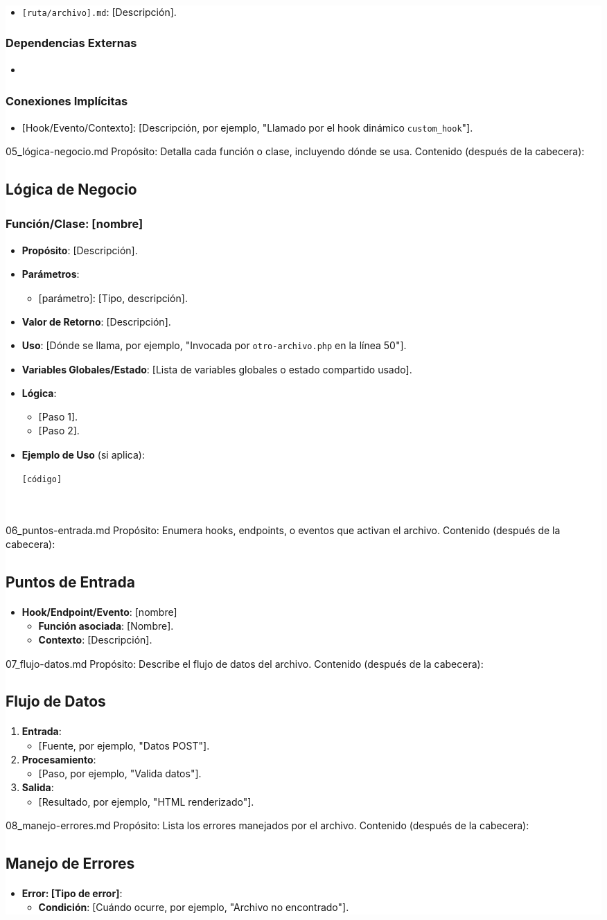 - `[ruta/archivo].md`: [Descripción].

### Dependencias Externas

- [Librería/API]: [Descripción].

### Conexiones Implícitas

- [Hook/Evento/Contexto]: [Descripción, por ejemplo, "Llamado por el hook dinámico `custom_hook`"].


05_lógica-negocio.md
Propósito: Detalla cada función o clase, incluyendo dónde se usa.
Contenido (después de la cabecera):
## Lógica de Negocio

### Función/Clase: [nombre]

- **Propósito**: [Descripción].
- **Parámetros**:
  - [parámetro]: [Tipo, descripción].
- **Valor de Retorno**: [Descripción].
- **Uso**: [Dónde se llama, por ejemplo, "Invocada por `otro-archivo.php` en la línea 50"].
- **Variables Globales/Estado**: [Lista de variables globales o estado compartido usado].
- **Lógica**:
  - [Paso 1].
  - [Paso 2].
- **Ejemplo de Uso** (si aplica):

  ```php
  [código]




06_puntos-entrada.md
Propósito: Enumera hooks, endpoints, o eventos que activan el archivo.
Contenido (después de la cabecera):
## Puntos de Entrada

- **Hook/Endpoint/Evento**: [nombre]
  - **Función asociada**: [Nombre].
  - **Contexto**: [Descripción].


07_flujo-datos.md
Propósito: Describe el flujo de datos del archivo.
Contenido (después de la cabecera):
## Flujo de Datos

1. **Entrada**:
   - [Fuente, por ejemplo, "Datos POST"].
2. **Procesamiento**:
   - [Paso, por ejemplo, "Valida datos"].
3. **Salida**:
   - [Resultado, por ejemplo, "HTML renderizado"].


08_manejo-errores.md
Propósito: Lista los errores manejados por el archivo.
Contenido (después de la cabecera):
## Manejo de Errores

- **Error: [Tipo de error]**:
  - **Condición**: [Cuándo ocurre, por ejemplo, "Archivo no encontrado"].
  ```
